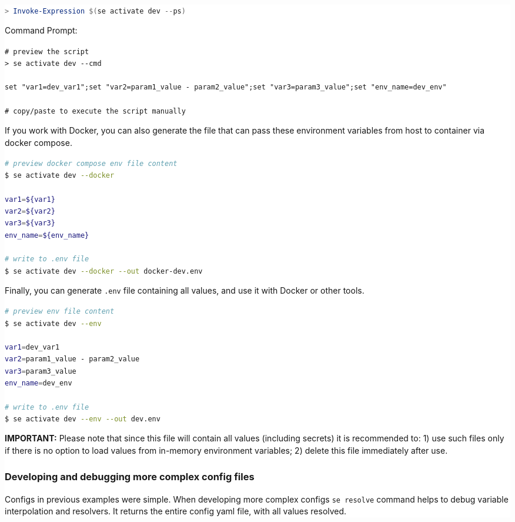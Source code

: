 ```powershell
> Invoke-Expression $(se activate dev --ps)

```
Command Prompt:
```
# preview the script
> se activate dev --cmd

set "var1=dev_var1";set "var2=param1_value - param2_value";set "var3=param3_value";set "env_name=dev_env"

# copy/paste to execute the script manually

```

If you work with Docker, you can also generate the file that can pass these environment variables from host to container via docker compose.
```bash
# preview docker compose env file content
$ se activate dev --docker

var1=${var1}
var2=${var2}
var3=${var3}
env_name=${env_name}

# write to .env file
$ se activate dev --docker --out docker-dev.env

```

Finally, you can generate `.env` file containing all values, and use it with Docker or other tools.
```bash
# preview env file content
$ se activate dev --env

var1=dev_var1
var2=param1_value - param2_value
var3=param3_value
env_name=dev_env

# write to .env file
$ se activate dev --env --out dev.env

```

**IMPORTANT:** Please note that since this file will contain all values (including secrets) it is recommended to: 1) use such files only if there is no option to load values from in-memory environment variables; 2) delete this file immediately after use.

### Developing and debugging more complex config files
Configs in previous examples were simple. When developing more complex configs `se resolve` command helps to debug variable interpolation and resolvers. It returns the entire config yaml file, with all values resolved.

